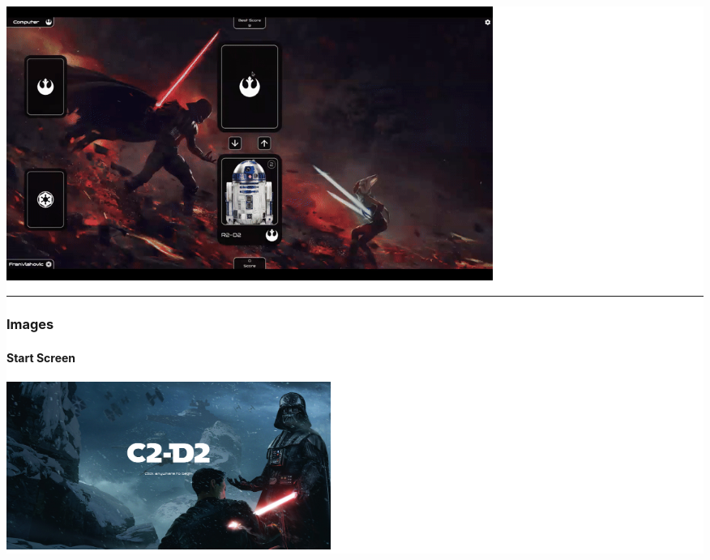   <img src="./src/assets/images/screenshots/gif-options.gif" alt="Video 6" width="600">
</div>

---

### Images

#### Start Screen

<div align="left">
  <img src="./src/assets/images/screenshots/start-image.png" alt="Image 1" width="400">